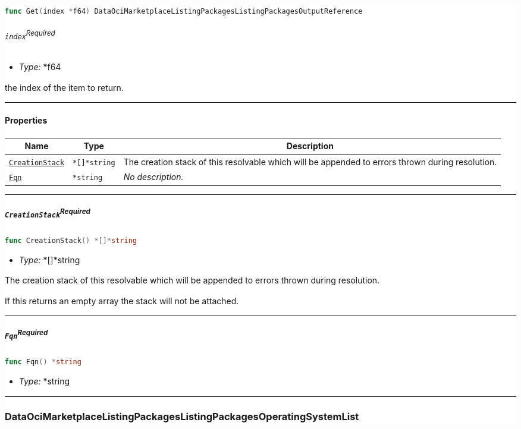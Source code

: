```go
func Get(index *f64) DataOciMarketplaceListingPackagesListingPackagesOutputReference
```

###### `index`<sup>Required</sup> <a name="index" id="rhizo-co-terraform-provider-oci.dataOciMarketplaceListingPackages.DataOciMarketplaceListingPackagesListingPackagesList.get.parameter.index"></a>

- *Type:* *f64

the index of the item to return.

---


#### Properties <a name="Properties" id="Properties"></a>

| **Name** | **Type** | **Description** |
| --- | --- | --- |
| <code><a href="#rhizo-co-terraform-provider-oci.dataOciMarketplaceListingPackages.DataOciMarketplaceListingPackagesListingPackagesList.property.creationStack">CreationStack</a></code> | <code>*[]*string</code> | The creation stack of this resolvable which will be appended to errors thrown during resolution. |
| <code><a href="#rhizo-co-terraform-provider-oci.dataOciMarketplaceListingPackages.DataOciMarketplaceListingPackagesListingPackagesList.property.fqn">Fqn</a></code> | <code>*string</code> | *No description.* |

---

##### `CreationStack`<sup>Required</sup> <a name="CreationStack" id="rhizo-co-terraform-provider-oci.dataOciMarketplaceListingPackages.DataOciMarketplaceListingPackagesListingPackagesList.property.creationStack"></a>

```go
func CreationStack() *[]*string
```

- *Type:* *[]*string

The creation stack of this resolvable which will be appended to errors thrown during resolution.

If this returns an empty array the stack will not be attached.

---

##### `Fqn`<sup>Required</sup> <a name="Fqn" id="rhizo-co-terraform-provider-oci.dataOciMarketplaceListingPackages.DataOciMarketplaceListingPackagesListingPackagesList.property.fqn"></a>

```go
func Fqn() *string
```

- *Type:* *string

---


### DataOciMarketplaceListingPackagesListingPackagesOperatingSystemList <a name="DataOciMarketplaceListingPackagesListingPackagesOperatingSystemList" id="rhizo-co-terraform-provider-oci.dataOciMarketplaceListingPackages.DataOciMarketplaceListingPackagesListingPackagesOperatingSystemList"></a>
